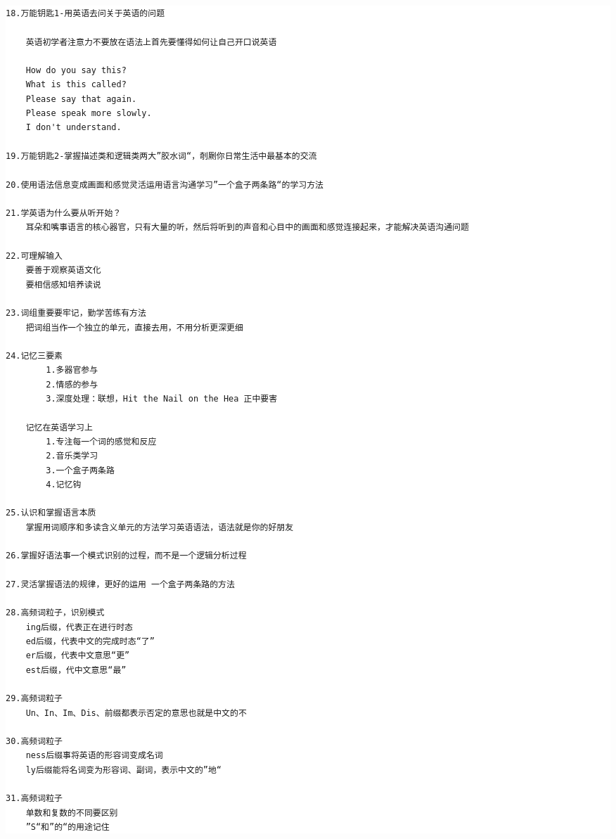 	18.万能钥匙1-用英语去问关于英语的问题
		
		英语初学者注意力不要放在语法上首先要懂得如何让自己开口说英语	

		How do you say this?
		What is this called?
		Please say that again. 	
		Please speak more slowly.
		I don't understand.

	19.万能钥匙2-掌握描述类和逻辑类两大”胶水词“，剞劂你日常生活中最基本的交流

	20.使用语法信息变成画面和感觉灵活运用语言沟通学习”一个盒子两条路“的学习方法

	21.学英语为什么要从听开始？
		耳朵和嘴事语言的核心器官，只有大量的听，然后将听到的声音和心目中的画面和感觉连接起来，才能解决英语沟通问题

	22.可理解输入 
		要善于观察英语文化
		要相信感知培养读说

	23.词组重要要牢记，勤学苦练有方法	
		把词组当作一个独立的单元，直接去用，不用分析更深更细

	24.记忆三要素
			1.多器官参与
			2.情感的参与
			3.深度处理：联想，Hit the Nail on the Hea 正中要害

		记忆在英语学习上
			1.专注每一个词的感觉和反应
			2.音乐类学习
			3.一个盒子两条路
			4.记忆钩

	25.认识和掌握语言本质
		掌握用词顺序和多读含义单元的方法学习英语语法，语法就是你的好朋友

	26.掌握好语法事一个模式识别的过程，而不是一个逻辑分析过程
		
	27.灵活掌握语法的规律，更好的运用 一个盒子两条路的方法

	28.高频词粒子，识别模式
		ing后缀，代表正在进行时态
		ed后缀，代表中文的完成时态“了”	
		er后缀，代表中文意思“更”
		est后缀，代中文意思“最”

	29.高频词粒子
		Un、In、Im、Dis、前缀都表示否定的意思也就是中文的不

	30.高频词粒子
		ness后缀事将英语的形容词变成名词
		ly后缀能将名词变为形容词、副词，表示中文的”地“

	31.高频词粒子
		单数和复数的不同要区别
		”S“和”的“的用途记住
